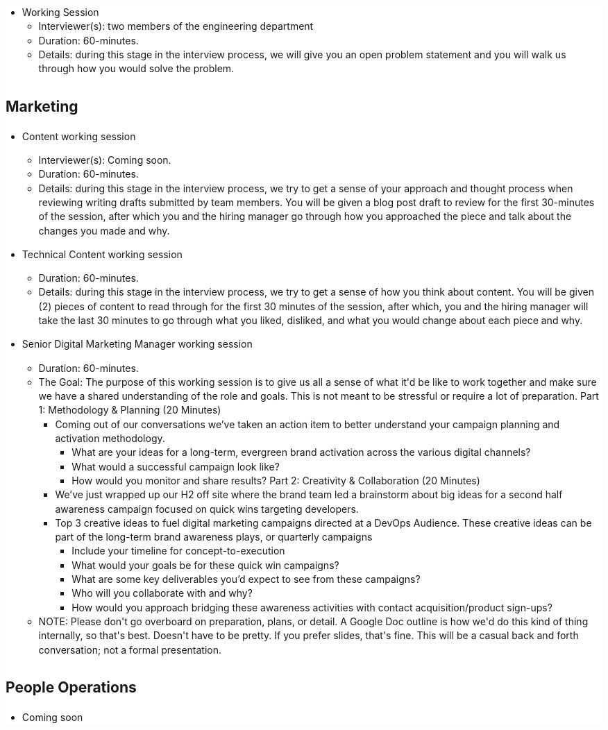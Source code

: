 - Working Session
  -  Interviewer(s): two members of the engineering department
  -  Duration: 60-minutes.
  -  Details: during this stage in the interview process, we will give you an open problem statement and you will walk us through how you would solve the problem.

## Marketing

- Content working session
  -  Interviewer(s): Coming soon.
  -  Duration: 60-minutes.
  -  Details: during this stage in the interview process, we try to get a sense of your approach and thought process when reviewing writing drafts submitted by team members. You will be given a blog post draft to review for the first 30-minutes of the session, after which you and the hiring manager go through how you approached the piece and talk about the changes you made and why.

- Technical Content working session
  -  Duration: 60-minutes.
  -  Details: during this stage in the interview process, we try to get a sense of how you think about content. You will be given (2) pieces of content to read through for the first 30 minutes of the session, after which, you and the hiring manager will take the last 30 minutes to go through what you liked, disliked, and what you would change about each piece and why.

- Senior Digital Marketing Manager working session
  -  Duration: 60-minutes.
  -  The Goal: The purpose of this working session is to give us all a sense of what it'd be like to work together and make sure we have a shared understanding of the role and goals. This is not meant to be stressful or require a lot of preparation. 
    Part 1: Methodology & Planning (20 Minutes)
      - Coming out of our conversations we’ve taken an action item to better understand your campaign planning and activation methodology. 
        - What are your ideas for a long-term, evergreen brand activation across the various digital channels? 
        - What would a successful campaign look like? 
        - How would you monitor and share results?
    Part 2: Creativity & Collaboration (20 Minutes)
      - We’ve just wrapped up our H2 off site where the brand team led a brainstorm about big ideas for a second half awareness campaign focused on quick wins targeting developers. 
      - Top 3 creative ideas to fuel digital marketing campaigns directed at a DevOps Audience. These creative ideas can be part of the long-term brand awareness plays, or quarterly campaigns
          - Include your timeline for concept-to-execution
          - What would your goals be for these quick win campaigns?
          - What are some key deliverables you’d expect to see from these campaigns?
          - Who will you collaborate with and why?
          - How would you approach bridging these awareness activities with contact acquisition/product sign-ups?
    - NOTE: Please don't go overboard on preparation, plans, or detail. A Google Doc outline is how we'd do this kind of thing internally, so that's best. Doesn't have to be pretty. If you prefer slides, that's fine. This will be a casual back and forth conversation; not a formal presentation.



## People Operations
- Coming soon
